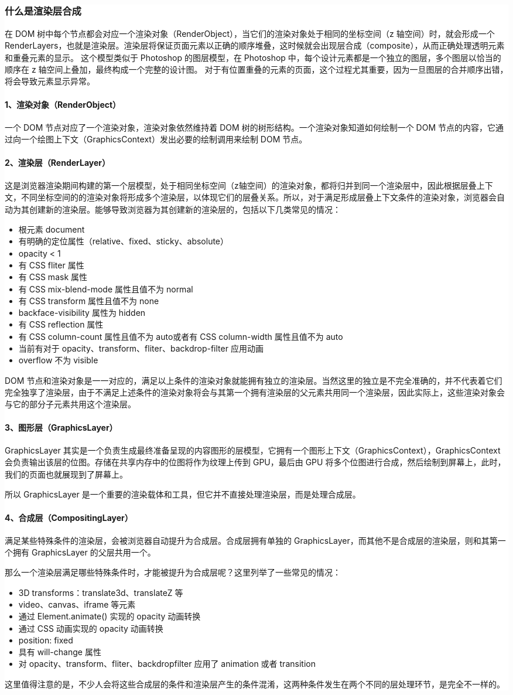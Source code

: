 ### 什么是渲染层合成

在 DOM 树中每个节点都会对应一个渲染对象（RenderObject），当它们的渲染对象处于相同的坐标空间（z 轴空间）时，就会形成一个 RenderLayers，也就是渲染层。渲染层将保证页面元素以正确的顺序堆叠，这时候就会出现层合成（composite），从而正确处理透明元素和重叠元素的显示。
这个模型类似于 Photoshop 的图层模型，在 Photoshop 中，每个设计元素都是一个独立的图层，多个图层以恰当的顺序在 z 轴空间上叠加，最终构成一个完整的设计图。
对于有位置重叠的元素的页面，这个过程尤其重要，因为一旦图层的合并顺序出错，将会导致元素显示异常。

#### 1、渲染对象（RenderObject）

一个 DOM 节点对应了一个渲染对象，渲染对象依然维持着 DOM 树的树形结构。一个渲染对象知道如何绘制一个 DOM 节点的内容，它通过向一个绘图上下文（GraphicsContext）发出必要的绘制调用来绘制 DOM 节点。

#### 2、渲染层（RenderLayer）

这是浏览器渲染期间构建的第一个层模型，处于相同坐标空间（z轴空间）的渲染对象，都将归并到同一个渲染层中，因此根据层叠上下文，不同坐标空间的的渲染对象将形成多个渲染层，以体现它们的层叠关系。所以，对于满足形成层叠上下文条件的渲染对象，浏览器会自动为其创建新的渲染层。能够导致浏览器为其创建新的渲染层的，包括以下几类常见的情况：

- 根元素 document
- 有明确的定位属性（relative、fixed、sticky、absolute）
- opacity < 1
- 有 CSS fliter 属性
- 有 CSS mask 属性
- 有 CSS mix-blend-mode 属性且值不为 normal
- 有 CSS transform 属性且值不为 none
- backface-visibility 属性为 hidden
- 有 CSS reflection 属性
- 有 CSS column-count 属性且值不为 auto或者有 CSS column-width 属性且值不为 auto
- 当前有对于 opacity、transform、fliter、backdrop-filter 应用动画
- overflow 不为 visible

DOM 节点和渲染对象是一一对应的，满足以上条件的渲染对象就能拥有独立的渲染层。当然这里的独立是不完全准确的，并不代表着它们完全独享了渲染层，由于不满足上述条件的渲染对象将会与其第一个拥有渲染层的父元素共用同一个渲染层，因此实际上，这些渲染对象会与它的部分子元素共用这个渲染层。

#### 3、图形层（GraphicsLayer）

GraphicsLayer 其实是一个负责生成最终准备呈现的内容图形的层模型，它拥有一个图形上下文（GraphicsContext），GraphicsContext 会负责输出该层的位图。存储在共享内存中的位图将作为纹理上传到 GPU，最后由 GPU 将多个位图进行合成，然后绘制到屏幕上，此时，我们的页面也就展现到了屏幕上。

所以 GraphicsLayer 是一个重要的渲染载体和工具，但它并不直接处理渲染层，而是处理合成层。

#### 4、合成层（CompositingLayer）

满足某些特殊条件的渲染层，会被浏览器自动提升为合成层。合成层拥有单独的 GraphicsLayer，而其他不是合成层的渲染层，则和其第一个拥有 GraphicsLayer 的父层共用一个。

那么一个渲染层满足哪些特殊条件时，才能被提升为合成层呢？这里列举了一些常见的情况：

- 3D transforms：translate3d、translateZ 等
- video、canvas、iframe 等元素
- 通过 Element.animate() 实现的 opacity 动画转换
- 通过 СSS 动画实现的 opacity 动画转换
- position: fixed
- 具有 will-change 属性
- 对 opacity、transform、fliter、backdropfilter 应用了 animation 或者 transition

这里值得注意的是，不少人会将这些合成层的条件和渲染层产生的条件混淆，这两种条件发生在两个不同的层处理环节，是完全不一样的。
